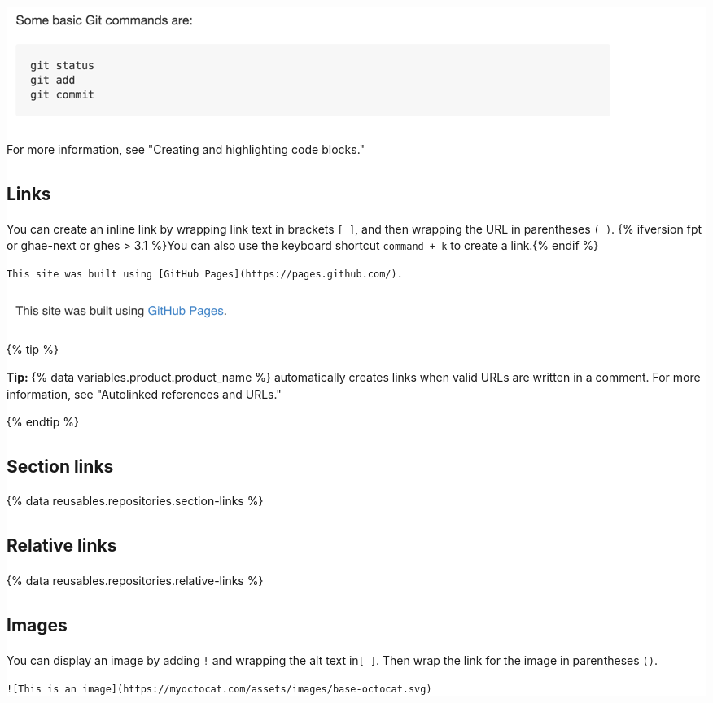 ![Rendered code block](/assets/images/help/writing/code-block-rendered.png)

For more information, see "[Creating and highlighting code blocks](/articles/creating-and-highlighting-code-blocks)."

## Links

You can create an inline link by wrapping link text in brackets `[ ]`, and then wrapping the URL in parentheses `( )`. {% ifversion fpt or ghae-next or ghes > 3.1 %}You can also use the keyboard shortcut `command + k` to create a link.{% endif %}

`This site was built using [GitHub Pages](https://pages.github.com/).`

![Rendered link](/assets/images/help/writing/link-rendered.png)

{% tip %}

**Tip:** {% data variables.product.product_name %} automatically creates links when valid URLs are written in a comment. For more information, see "[Autolinked references and URLs](/articles/autolinked-references-and-urls)."

{% endtip %}

## Section links

{% data reusables.repositories.section-links %}

## Relative links

{% data reusables.repositories.relative-links %}

## Images

You can display an image by adding `!` and wrapping the alt text in`[ ]`. Then wrap the link for the image in parentheses `()`.

`![This is an image](https://myoctocat.com/assets/images/base-octocat.svg)`


[^1]: My reference.
[^2]: Every new line should be prefixed with 2 spaces.  